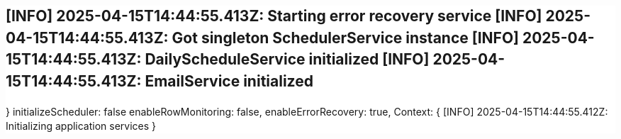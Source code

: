 [INFO] 2025-04-15T14:44:55.413Z: Starting error recovery service
[INFO] 2025-04-15T14:44:55.413Z: Got singleton SchedulerService instance
[INFO] 2025-04-15T14:44:55.413Z: DailyScheduleService initialized
[INFO] 2025-04-15T14:44:55.413Z: EmailService initialized
--
}
  initializeScheduler: false
  enableRowMonitoring: false,
  enableErrorRecovery: true,
Context: {
[INFO] 2025-04-15T14:44:55.412Z: Initializing application services
}
